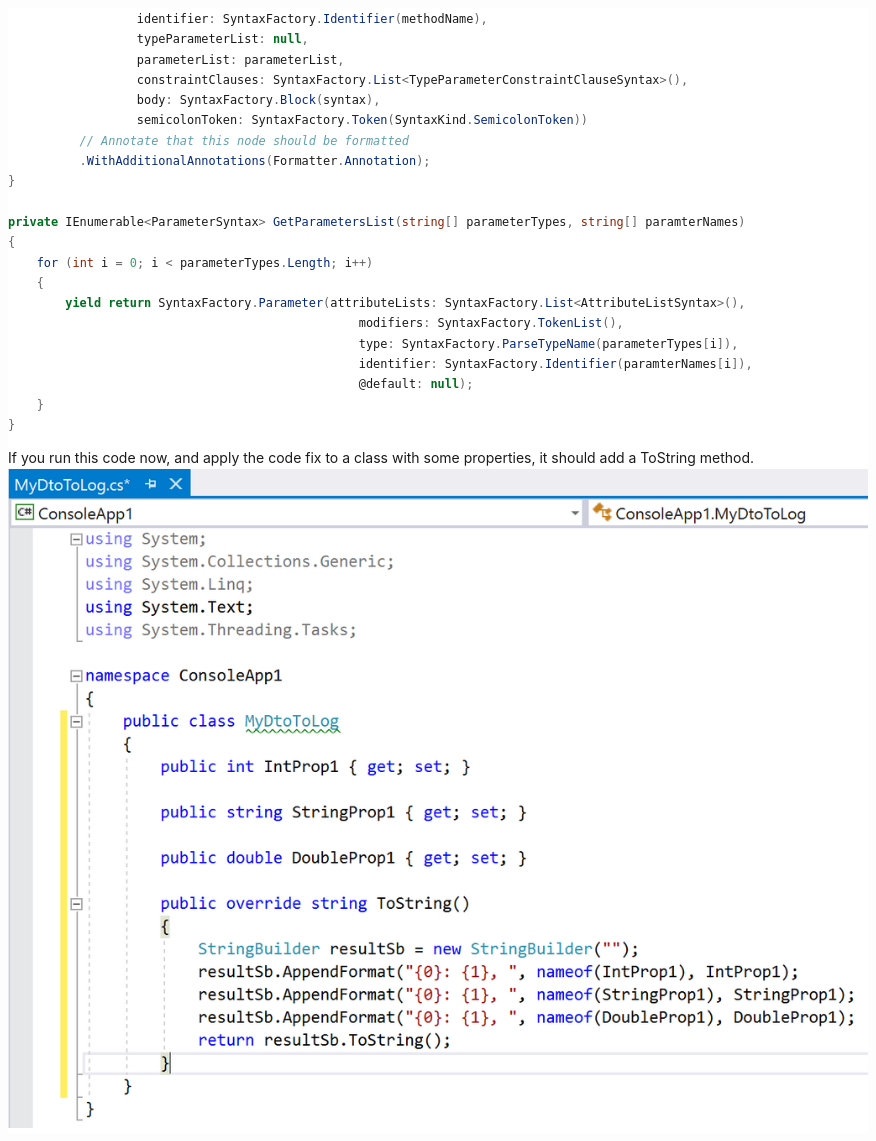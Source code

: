 ```csharp
                  identifier: SyntaxFactory.Identifier(methodName),
                  typeParameterList: null,
                  parameterList: parameterList,
                  constraintClauses: SyntaxFactory.List<TypeParameterConstraintClauseSyntax>(),
                  body: SyntaxFactory.Block(syntax),
                  semicolonToken: SyntaxFactory.Token(SyntaxKind.SemicolonToken))
          // Annotate that this node should be formatted
          .WithAdditionalAnnotations(Formatter.Annotation);
}

private IEnumerable<ParameterSyntax> GetParametersList(string[] parameterTypes, string[] paramterNames)
{
    for (int i = 0; i < parameterTypes.Length; i++)
    {
        yield return SyntaxFactory.Parameter(attributeLists: SyntaxFactory.List<AttributeListSyntax>(),
                                                 modifiers: SyntaxFactory.TokenList(),
                                                 type: SyntaxFactory.ParseTypeName(parameterTypes[i]),
                                                 identifier: SyntaxFactory.Identifier(paramterNames[i]),
                                                 @default: null);
    }
}
```

If you run this code now, and apply the code fix to a class with some properties, it should add a ToString method.
![ToString Method Added](../../../images/2017/04/ToString-Method-Added.png "ToString Method Added")

[1]: http://stackoverflow.com/a/37743242
[2]: https://github.com/mattdufeu/UsefulRoslynCodeFixes
